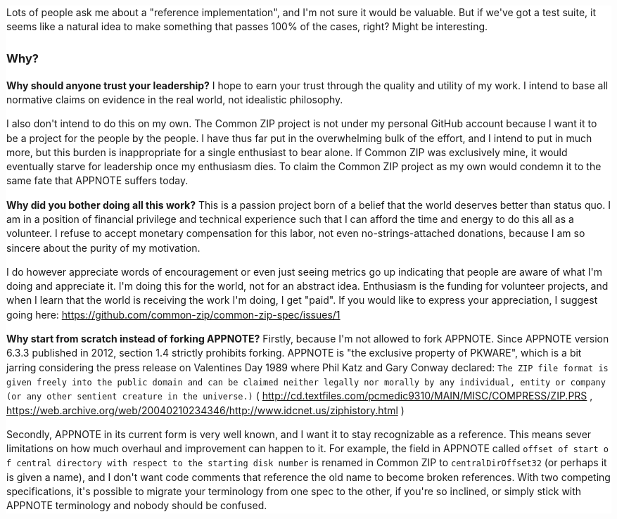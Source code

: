 Lots of people ask me about a "reference implementation", and I'm not sure it would be valuable.
But if we've got a test suite, it seems like a natural idea to make something that passes 100% of the cases, right?
Might be interesting.

### Why?

**Why should anyone trust your leadership?**
I hope to earn your trust through the quality and utility of my work.
I intend to base all normative claims on evidence in the real world, not idealistic philosophy.

I also don't intend to do this on my own.
The Common ZIP project is not under my personal GitHub account because I want it to be a project for the people by the people.
I have thus far put in the overwhelming bulk of the effort, and I intend to put in much more,
but this burden is inappropriate for a single enthusiast to bear alone.
If Common ZIP was exclusively mine, it would eventually starve for leadership once my enthusiasm dies.
To claim the Common ZIP project as my own would condemn it to the same fate that APPNOTE suffers today.

**Why did you bother doing all this work?**
This is a passion project born of a belief that the world deserves better than status quo.
I am in a position of financial privilege and technical experience such that I can afford the time and energy to do this all as a volunteer.
I refuse to accept monetary compensation for this labor, not even no-strings-attached donations,
because I am so sincere about the purity of my motivation.

I do however appreciate words of encouragement or even just seeing metrics go up indicating that people are aware of what I'm doing and appreciate it.
I'm doing this for the world, not for an abstract idea.
Enthusiasm is the funding for volunteer projects, and when I learn that the world is receiving the work I'm doing, I get "paid".
If you would like to express your appreciation, I suggest going here: https://github.com/common-zip/common-zip-spec/issues/1

**Why start from scratch instead of forking APPNOTE?**
Firstly, because I'm not allowed to fork APPNOTE.
Since APPNOTE version 6.3.3 published in 2012, section 1.4 strictly prohibits forking.
APPNOTE is "the exclusive property of PKWARE", which is a bit jarring
considering the press release on Valentines Day 1989 where Phil Katz and Gary Conway declared:
`The ZIP file format is given freely into the public domain and can be claimed neither legally nor morally by any individual, entity or company (or any other sentient creature in the universe.)`
( http://cd.textfiles.com/pcmedic9310/MAIN/MISC/COMPRESS/ZIP.PRS , https://web.archive.org/web/20040210234346/http://www.idcnet.us/ziphistory.html )

Secondly, APPNOTE in its current form is very well known, and I want it to stay recognizable as a reference.
This means sever limitations on how much overhaul and improvement can happen to it.
For example, the field in APPNOTE called `offset of start of central directory with respect to the starting disk number` is renamed in Common ZIP to `centralDirOffset32` (or perhaps it is given a name),
and I don't want code comments that reference the old name to become broken references.
With two competing specifications, it's possible to migrate your terminology from one spec to the other, if you're so inclined,
or simply stick with APPNOTE terminology and nobody should be confused.
